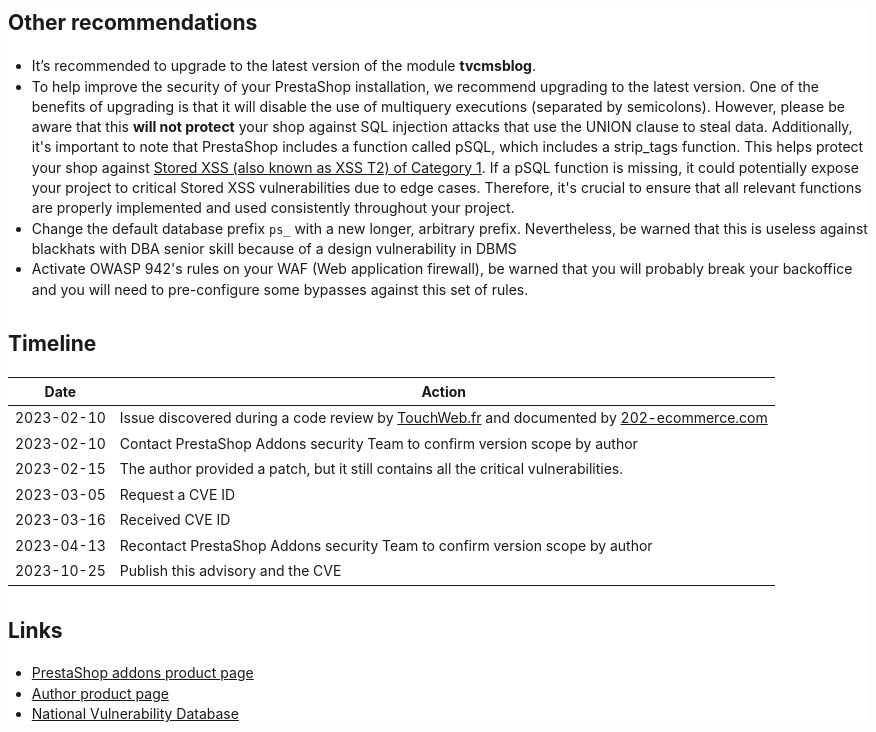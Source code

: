 ## Other recommendations

* It’s recommended to upgrade to the latest version of the module **tvcmsblog**.
* To help improve the security of your PrestaShop installation, we recommend upgrading to the latest version. One of the benefits of upgrading is that it will disable the use of multiquery executions (separated by semicolons). However, please be aware that this **will not protect** your shop against SQL injection attacks that use the UNION clause to steal data. Additionally, it's important to note that PrestaShop includes a function called pSQL, which includes a strip_tags function. This helps protect your shop against [Stored XSS (also known as XSS T2) of Category 1](https://security.friendsofpresta.org/modules/2023/02/07/stored-xss.html). If a pSQL function is missing, it could potentially expose your project to critical Stored XSS vulnerabilities due to edge cases. Therefore, it's crucial to ensure that all relevant functions are properly implemented and used consistently throughout your project.
* Change the default database prefix `ps_` with a new longer, arbitrary prefix. Nevertheless, be warned that this is useless against blackhats with DBA senior skill because of a design vulnerability in DBMS
* Activate OWASP 942's rules on your WAF (Web application firewall), be warned that you will probably break your backoffice and you will need to pre-configure some bypasses against this set of rules.

## Timeline

| Date | Action |
|--|--|
| 2023-02-10 | Issue discovered during a code review by [TouchWeb.fr](https://touchweb.fr) and documented by [202-ecommerce.com](https://www.202-ecommerce.com/) |
| 2023-02-10 | Contact PrestaShop Addons security Team to confirm version scope by author |
| 2023-02-15 | The author provided a patch, but it still contains all the critical vulnerabilities. |
| 2023-03-05 | Request a CVE ID |
| 2023-03-16 | Received CVE ID |
| 2023-04-13 | Recontact PrestaShop Addons security Team to confirm version scope by author |
| 2023-10-25 | Publish this advisory and the CVE |

## Links

* [PrestaShop addons product page](https://addons.prestashop.com/fr/themes-electronique-high-tech/29992-electron-mega-electronique-high-tech-store.html)
* [Author product page](https://themevolty.com/electron-mega-electronic-store)
* [National Vulnerability Database](https://nvd.nist.gov/vuln/detail/CVE-2023-27846)
